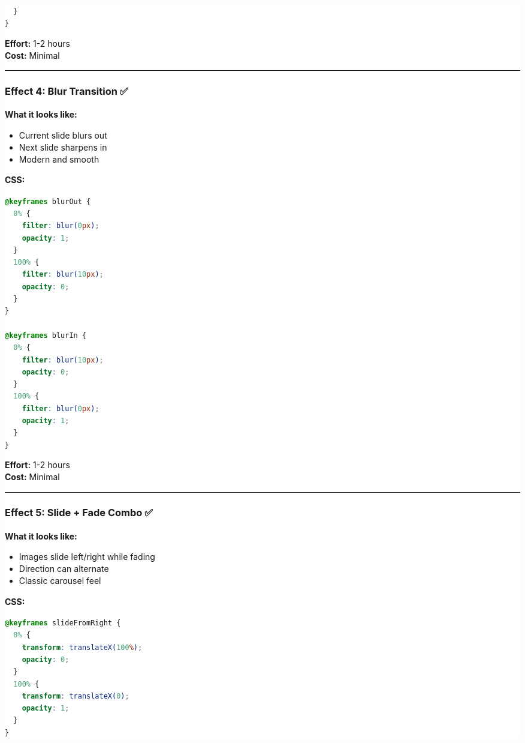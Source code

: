 ```css
  }
}
```

**Effort:** 1-2 hours  
**Cost:** Minimal

---

### **Effect 4: Blur Transition** ✅

**What it looks like:**
- Current slide blurs out
- Next slide sharpens in
- Modern and smooth

**CSS:**
```css
@keyframes blurOut {
  0% {
    filter: blur(0px);
    opacity: 1;
  }
  100% {
    filter: blur(10px);
    opacity: 0;
  }
}

@keyframes blurIn {
  0% {
    filter: blur(10px);
    opacity: 0;
  }
  100% {
    filter: blur(0px);
    opacity: 1;
  }
}
```

**Effort:** 1-2 hours  
**Cost:** Minimal

---

### **Effect 5: Slide + Fade Combo** ✅

**What it looks like:**
- Images slide left/right while fading
- Direction can alternate
- Classic carousel feel

**CSS:**
```css
@keyframes slideFromRight {
  0% {
    transform: translateX(100%);
    opacity: 0;
  }
  100% {
    transform: translateX(0);
    opacity: 1;
  }
}

```
